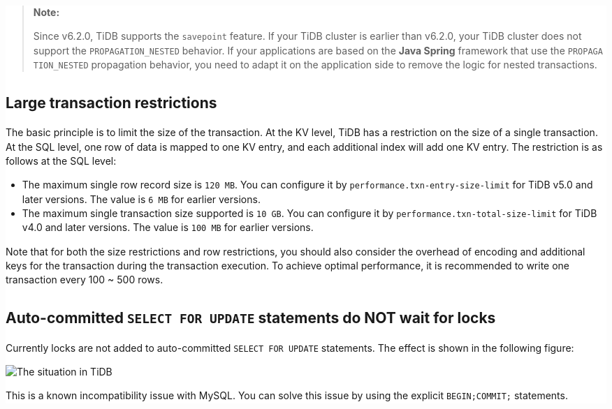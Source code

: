 > **Note:**
>
> Since v6.2.0, TiDB supports the `savepoint` feature. If your TiDB cluster is earlier than v6.2.0, your TiDB cluster does not support the `PROPAGATION_NESTED` behavior. If your applications are based on the **Java Spring** framework that use the `PROPAGATION_NESTED` propagation behavior, you need to adapt it on the application side to remove the logic for nested transactions.

## Large transaction restrictions

The basic principle is to limit the size of the transaction. At the KV level, TiDB has a restriction on the size of a single transaction. At the SQL level, one row of data is mapped to one KV entry, and each additional index will add one KV entry. The restriction is as follows at the SQL level:

- The maximum single row record size is `120 MB`. You can configure it by `performance.txn-entry-size-limit` for TiDB v5.0 and later versions. The value is `6 MB` for earlier versions.
- The maximum single transaction size supported is `10 GB`. You can configure it by `performance.txn-total-size-limit` for TiDB v4.0 and later versions. The value is `100 MB` for earlier versions.

Note that for both the size restrictions and row restrictions, you should also consider the overhead of encoding and additional keys for the transaction during the transaction execution. To achieve optimal performance, it is recommended to write one transaction every 100 ~ 500 rows.

## Auto-committed `SELECT FOR UPDATE` statements do NOT wait for locks

Currently locks are not added to auto-committed `SELECT FOR UPDATE` statements. The effect is shown in the following figure:

![The situation in TiDB](https://download.pingcap.com/images/docs/develop/autocommit_selectforupdate_nowaitlock.png)

This is a known incompatibility issue with MySQL. You can solve this issue by using the explicit `BEGIN;COMMIT;` statements.
